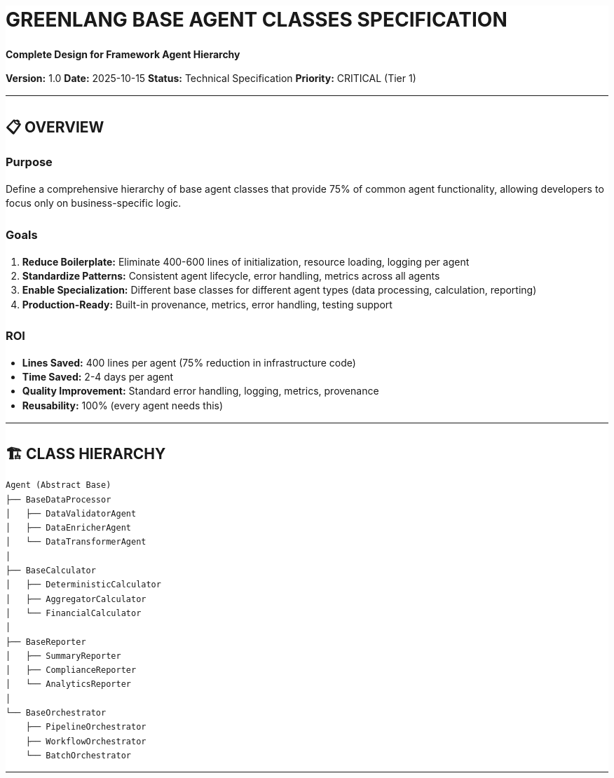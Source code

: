 # GREENLANG BASE AGENT CLASSES SPECIFICATION

**Complete Design for Framework Agent Hierarchy**

**Version:** 1.0
**Date:** 2025-10-15
**Status:** Technical Specification
**Priority:** CRITICAL (Tier 1)

---

## 📋 OVERVIEW

### **Purpose**

Define a comprehensive hierarchy of base agent classes that provide 75% of common agent functionality, allowing developers to focus only on business-specific logic.

### **Goals**

1. **Reduce Boilerplate:** Eliminate 400-600 lines of initialization, resource loading, logging per agent
2. **Standardize Patterns:** Consistent agent lifecycle, error handling, metrics across all agents
3. **Enable Specialization:** Different base classes for different agent types (data processing, calculation, reporting)
4. **Production-Ready:** Built-in provenance, metrics, error handling, testing support

### **ROI**

- **Lines Saved:** 400 lines per agent (75% reduction in infrastructure code)
- **Time Saved:** 2-4 days per agent
- **Quality Improvement:** Standard error handling, logging, metrics, provenance
- **Reusability:** 100% (every agent needs this)

---

## 🏗️ CLASS HIERARCHY

```
Agent (Abstract Base)
├── BaseDataProcessor
│   ├── DataValidatorAgent
│   ├── DataEnricherAgent
│   └── DataTransformerAgent
│
├── BaseCalculator
│   ├── DeterministicCalculator
│   ├── AggregatorCalculator
│   └── FinancialCalculator
│
├── BaseReporter
│   ├── SummaryReporter
│   ├── ComplianceReporter
│   └── AnalyticsReporter
│
└── BaseOrchestrator
    ├── PipelineOrchestrator
    ├── WorkflowOrchestrator
    └── BatchOrchestrator
```

---
